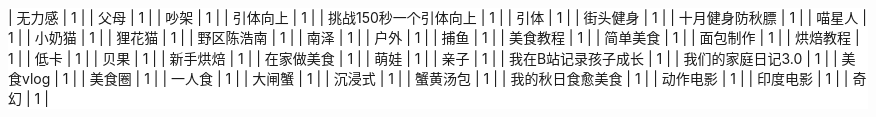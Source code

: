 | 无力感 | 1 |
| 父母 | 1 |
| 吵架 | 1 |
| 引体向上 | 1 |
| 挑战150秒一个引体向上 | 1 |
| 引体 | 1 |
| 街头健身 | 1 |
| 十月健身防秋膘 | 1 |
| 喵星人 | 1 |
| 小奶猫 | 1 |
| 狸花猫 | 1 |
| 野区陈浩南 | 1 |
| 南泽 | 1 |
| 户外 | 1 |
| 捕鱼 | 1 |
| 美食教程 | 1 |
| 简单美食 | 1 |
| 面包制作 | 1 |
| 烘焙教程 | 1 |
| 低卡 | 1 |
| 贝果 | 1 |
| 新手烘焙 | 1 |
| 在家做美食 | 1 |
| 萌娃 | 1 |
| 亲子 | 1 |
| 我在B站记录孩子成长 | 1 |
| 我们的家庭日记3.0 | 1 |
| 美食vlog | 1 |
| 美食圈 | 1 |
| 一人食 | 1 |
| 大闸蟹 | 1 |
| 沉浸式 | 1 |
| 蟹黄汤包 | 1 |
| 我的秋日食愈美食 | 1 |
| 动作电影 | 1 |
| 印度电影 | 1 |
| 奇幻 | 1 |